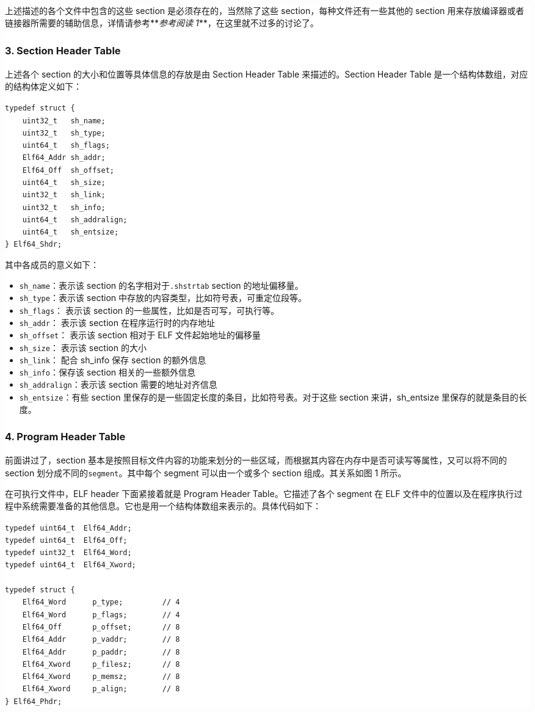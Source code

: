 上述描述的各个文件中包含的这些 section 是必须存在的，当然除了这些 section，每种文件还有一些其他的 section 用来存放编译器或者链接器所需要的辅助信息，详情请参考**_参考阅读 1_**，在这里就不过多的讨论了。

### 3. Section Header Table

上述各个 section 的大小和位置等具体信息的存放是由 Section Header Table 来描述的。Section Header Table 是一个结构体数组，对应的结构体定义如下：

```
typedef struct {
    uint32_t   sh_name;
    uint32_t   sh_type;
    uint64_t   sh_flags;
    Elf64_Addr sh_addr;
    Elf64_Off  sh_offset;
    uint64_t   sh_size;
    uint32_t   sh_link;
    uint32_t   sh_info;
    uint64_t   sh_addralign;
    uint64_t   sh_entsize;
} Elf64_Shdr;
```

其中各成员的意义如下：

*   `sh_name`：表示该 section 的名字相对于`.shstrtab` section 的地址偏移量。
*   `sh_type`：表示该 section 中存放的内容类型，比如符号表，可重定位段等。
*   `sh_flags`： 表示该 section 的一些属性，比如是否可写，可执行等。
*   `sh_addr`： 表示该 section 在程序运行时的内存地址
*   `sh_offset`： 表示该 section 相对于 ELF 文件起始地址的偏移量
*   `sh_size`： 表示该 section 的大小
*   `sh_link`： 配合 sh_info 保存 section 的额外信息
*   `sh_info`：保存该 section 相关的一些额外信息
*   `sh_addralign`：表示该 section 需要的地址对齐信息
*   `sh_entsize`：有些 section 里保存的是一些固定长度的条目，比如符号表。对于这些 section 来讲，sh_entsize 里保存的就是条目的长度。

### 4. Program Header Table

前面讲过了，section 基本是按照目标文件内容的功能来划分的一些区域，而根据其内容在内存中是否可读写等属性，又可以将不同的 section 划分成不同的`segment`。其中每个 segment 可以由一个或多个 section 组成。其关系如图 1 所示。

在可执行文件中，ELF header 下面紧接着就是 Program Header Table。它描述了各个 segment 在 ELF 文件中的位置以及在程序执行过程中系统需要准备的其他信息。它也是用一个结构体数组来表示的。具体代码如下：

```
typedef uint64_t  Elf64_Addr;
typedef uint64_t  Elf64_Off;
typedef uint32_t  Elf64_Word;
typedef uint64_t  Elf64_Xword;

typedef struct {
    Elf64_Word      p_type;         // 4
    Elf64_Word      p_flags;        // 4
    Elf64_Off       p_offset;       // 8
    Elf64_Addr      p_vaddr;        // 8
    Elf64_Addr      p_paddr;        // 8
    Elf64_Xword     p_filesz;       // 8
    Elf64_Xword     p_memsz;        // 8
    Elf64_Xword     p_align;        // 8
} Elf64_Phdr;
```
